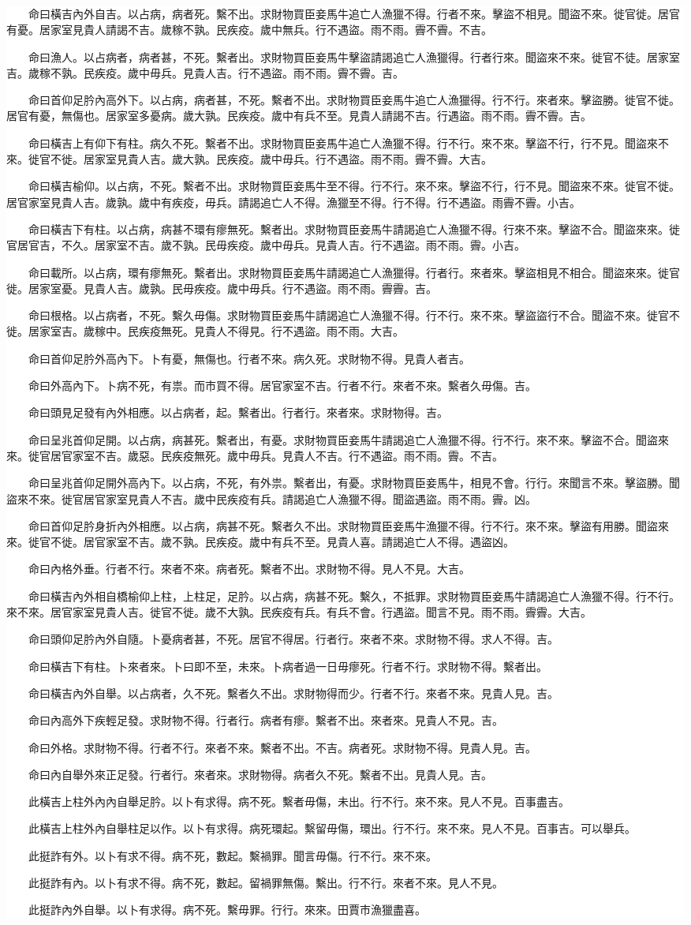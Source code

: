 　　命曰橫吉內外自吉。以占病，病者死。繫不出。求財物買臣妾馬牛追亡人漁獵不得。行者不來。擊盜不相見。聞盜不來。徙官徙。居官有憂。居家室見貴人請謁不吉。歲稼不孰。民疾疫。歲中無兵。行不遇盜。雨不雨。霽不霽。不吉。

　　命曰漁人。以占病者，病者甚，不死。繫者出。求財物買臣妾馬牛擊盜請謁追亡人漁獵得。行者行來。聞盜來不來。徙官不徒。居家室吉。歲稼不孰。民疾疫。歲中毋兵。見貴人吉。行不遇盜。雨不雨。霽不霽。吉。

　　命曰首仰足肣內高外下。以占病，病者甚，不死。繫者不出。求財物買臣妾馬牛追亡人漁獵得。行不行。來者來。擊盜勝。徙官不徙。居官有憂，無傷也。居家室多憂病。歲大孰。民疾疫。歲中有兵不至。見貴人請謁不吉。行遇盜。雨不雨。霽不霽。吉。

　　命曰橫吉上有仰下有柱。病久不死。繫者不出。求財物買臣妾馬牛追亡人漁獵不得。行不行。來不來。擊盜不行，行不見。聞盜來不來。徙官不徙。居家室見貴人吉。歲大孰。民疾疫。歲中毋兵。行不遇盜。雨不雨。霽不霽。大吉。

　　命曰橫吉榆仰。以占病，不死。繫者不出。求財物買臣妾馬牛至不得。行不行。來不來。擊盜不行，行不見。聞盜來不來。徙官不徙。居官家室見貴人吉。歲孰。歲中有疾疫，毋兵。請謁追亡人不得。漁獵至不得。行不得。行不遇盜。雨霽不霽。小吉。

　　命曰橫吉下有柱。以占病，病甚不環有瘳無死。繫者出。求財物買臣妾馬牛請謁追亡人漁獵不得。行來不來。擊盜不合。聞盜來來。徙官居官吉，不久。居家室不吉。歲不孰。民毋疾疫。歲中毋兵。見貴人吉。行不遇盜。雨不雨。霽。小吉。

　　命曰載所。以占病，環有瘳無死。繫者出。求財物買臣妾馬牛請謁追亡人漁獵得。行者行。來者來。擊盜相見不相合。聞盜來來。徙官徙。居家室憂。見貴人吉。歲孰。民毋疾疫。歲中毋兵。行不遇盜。雨不雨。霽霽。吉。

　　命曰根格。以占病者，不死。繫久毋傷。求財物買臣妾馬牛請謁追亡人漁獵不得。行不行。來不來。擊盜盜行不合。聞盜不來。徙官不徙。居家室吉。歲稼中。民疾疫無死。見貴人不得見。行不遇盜。雨不雨。大吉。

　　命曰首仰足肣外高內下。卜有憂，無傷也。行者不來。病久死。求財物不得。見貴人者吉。

　　命曰外高內下。卜病不死，有祟。而市買不得。居官家室不吉。行者不行。來者不來。繫者久毋傷。吉。

　　命曰頭見足發有內外相應。以占病者，起。繫者出。行者行。來者來。求財物得。吉。

　　命曰呈兆首仰足開。以占病，病甚死。繫者出，有憂。求財物買臣妾馬牛請謁追亡人漁獵不得。行不行。來不來。擊盜不合。聞盜來來。徙官居官家室不吉。歲惡。民疾疫無死。歲中毋兵。見貴人不吉。行不遇盜。雨不雨。霽。不吉。

　　命曰呈兆首仰足開外高內下。以占病，不死，有外祟。繫者出，有憂。求財物買臣妾馬牛，相見不會。行行。來聞言不來。擊盜勝。聞盜來不來。徙官居官家室見貴人不吉。歲中民疾疫有兵。請謁追亡人漁獵不得。聞盜遇盜。雨不雨。霽。凶。

　　命曰首仰足肣身折內外相應。以占病，病甚不死。繫者久不出。求財物買臣妾馬牛漁獵不得。行不行。來不來。擊盜有用勝。聞盜來來。徙官不徙。居官家室不吉。歲不孰。民疾疫。歲中有兵不至。見貴人喜。請謁追亡人不得。遇盜凶。

　　命曰內格外垂。行者不行。來者不來。病者死。繫者不出。求財物不得。見人不見。大吉。

　　命曰橫吉內外相自橋榆仰上柱，上柱足，足肣。以占病，病甚不死。繫久，不抵罪。求財物買臣妾馬牛請謁追亡人漁獵不得。行不行。來不來。居官家室見貴人吉。徙官不徙。歲不大孰。民疾疫有兵。有兵不會。行遇盜。聞言不見。雨不雨。霽霽。大吉。

　　命曰頭仰足肣內外自隨。卜憂病者甚，不死。居官不得居。行者行。來者不來。求財物不得。求人不得。吉。

　　命曰橫吉下有柱。卜來者來。卜曰即不至，未來。卜病者過一日毋瘳死。行者不行。求財物不得。繫者出。

　　命曰橫吉內外自舉。以占病者，久不死。繫者久不出。求財物得而少。行者不行。來者不來。見貴人見。吉。

　　命曰內高外下疾輕足發。求財物不得。行者行。病者有瘳。繫者不出。來者來。見貴人不見。吉。

　　命曰外格。求財物不得。行者不行。來者不來。繫者不出。不吉。病者死。求財物不得。見貴人見。吉。

　　命曰內自舉外來正足發。行者行。來者來。求財物得。病者久不死。繫者不出。見貴人見。吉。

　　此橫吉上柱外內內自舉足肣。以卜有求得。病不死。繫者毋傷，未出。行不行。來不來。見人不見。百事盡吉。

　　此橫吉上柱外內自舉柱足以作。以卜有求得。病死環起。繫留毋傷，環出。行不行。來不來。見人不見。百事吉。可以舉兵。

　　此挺詐有外。以卜有求不得。病不死，數起。繫禍罪。聞言毋傷。行不行。來不來。

　　此挺詐有內。以卜有求不得。病不死，數起。留禍罪無傷。繫出。行不行。來者不來。見人不見。

　　此挺詐內外自舉。以卜有求得。病不死。繫毋罪。行行。來來。田賈市漁獵盡喜。

